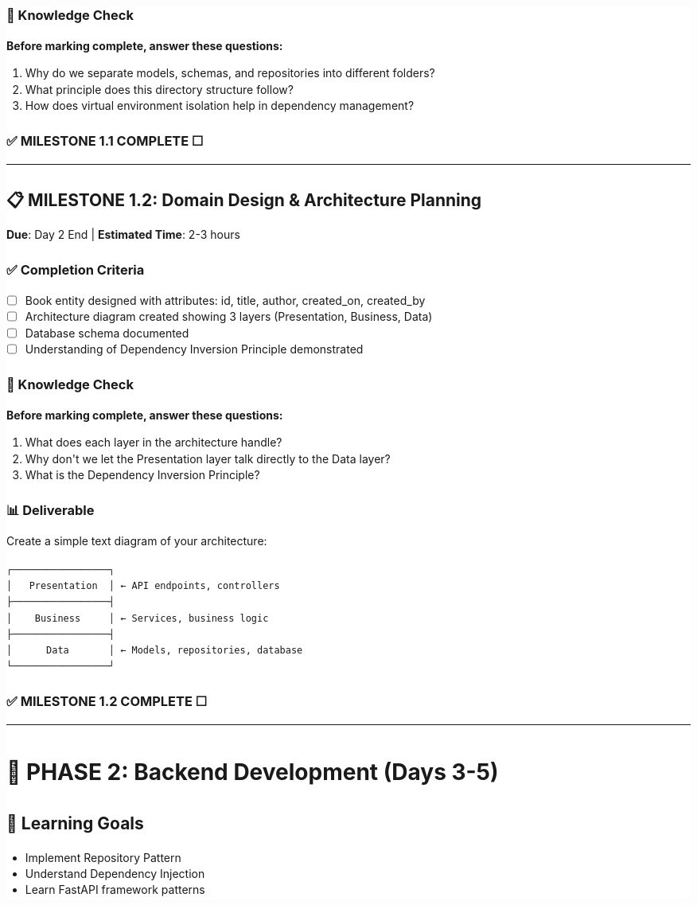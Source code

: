 ### 🧠 Knowledge Check
**Before marking complete, answer these questions:**
1. Why do we separate models, schemas, and repositories into different folders?
2. What principle does this directory structure follow?
3. How does virtual environment isolation help in dependency management?

### ✅ **MILESTONE 1.1 COMPLETE** ☐

---

## 📋 MILESTONE 1.2: Domain Design & Architecture Planning
**Due**: Day 2 End | **Estimated Time**: 2-3 hours

### ✅ Completion Criteria
- [ ] Book entity designed with attributes: id, title, author, created_on, created_by
- [ ] Architecture diagram created showing 3 layers (Presentation, Business, Data)
- [ ] Database schema documented
- [ ] Understanding of Dependency Inversion Principle demonstrated

### 🧠 Knowledge Check
**Before marking complete, answer these questions:**
1. What does each layer in the architecture handle?
2. Why don't we let the Presentation layer talk directly to the Data layer?
3. What is the Dependency Inversion Principle?

### 📊 Deliverable
Create a simple text diagram of your architecture:
```
┌─────────────────┐
│   Presentation  │ ← API endpoints, controllers
├─────────────────┤
│    Business     │ ← Services, business logic
├─────────────────┤
│      Data       │ ← Models, repositories, database
└─────────────────┘
```

### ✅ **MILESTONE 1.2 COMPLETE** ☐

---

# 🔧 PHASE 2: Backend Development (Days 3-5)

## 🎯 Learning Goals
- Implement Repository Pattern
- Understand Dependency Injection
- Learn FastAPI framework patterns
